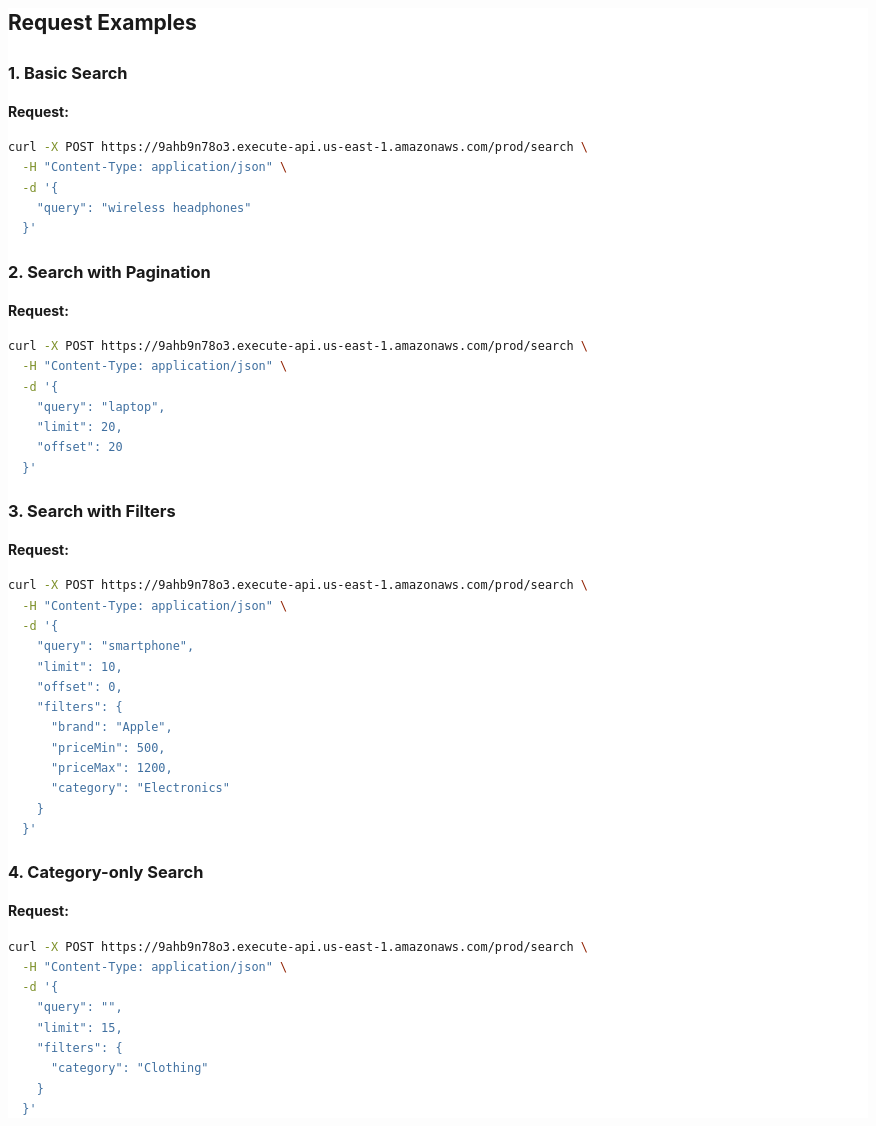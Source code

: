 ## Request Examples

### 1. Basic Search

**Request:**
```bash
curl -X POST https://9ahb9n78o3.execute-api.us-east-1.amazonaws.com/prod/search \
  -H "Content-Type: application/json" \
  -d '{
    "query": "wireless headphones"
  }'
```

### 2. Search with Pagination

**Request:**
```bash
curl -X POST https://9ahb9n78o3.execute-api.us-east-1.amazonaws.com/prod/search \
  -H "Content-Type: application/json" \
  -d '{
    "query": "laptop",
    "limit": 20,
    "offset": 20
  }'
```

### 3. Search with Filters

**Request:**
```bash
curl -X POST https://9ahb9n78o3.execute-api.us-east-1.amazonaws.com/prod/search \
  -H "Content-Type: application/json" \
  -d '{
    "query": "smartphone",
    "limit": 10,
    "offset": 0,
    "filters": {
      "brand": "Apple",
      "priceMin": 500,
      "priceMax": 1200,
      "category": "Electronics"
    }
  }'
```

### 4. Category-only Search

**Request:**
```bash
curl -X POST https://9ahb9n78o3.execute-api.us-east-1.amazonaws.com/prod/search \
  -H "Content-Type: application/json" \
  -d '{
    "query": "",
    "limit": 15,
    "filters": {
      "category": "Clothing"
    }
  }'
```
